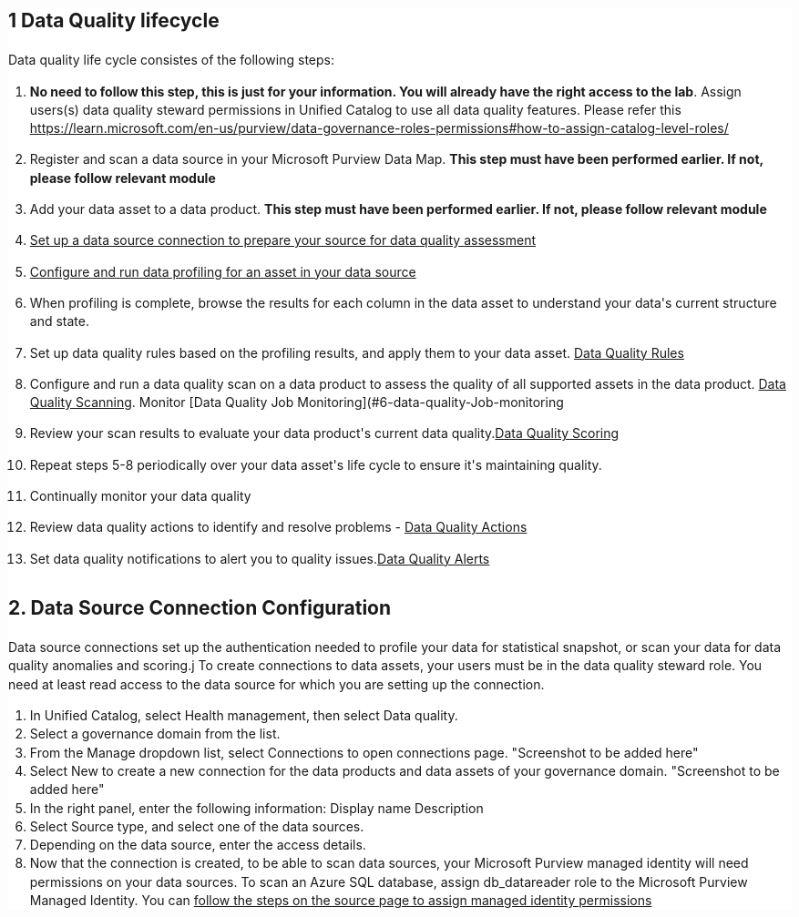 ## 1 Data Quality lifecycle

Data quality life cycle consistes of the following steps:

1. **No need to follow this step, this is just for your information. You will already have the right access to the lab**. Assign users(s) data quality steward permissions in Unified Catalog to use all data quality features. Please refer this <https://learn.microsoft.com/en-us/purview/data-governance-roles-permissions#how-to-assign-catalog-level-roles/>

2. Register and scan a data source in your Microsoft Purview Data Map. **This step must have been performed earlier. If not, please follow relevant module**

3. Add your data asset to a data product. **This step must have been performed earlier. If not, please follow relevant module**
4. [Set up a data source connection to prepare your source for data quality assessment](#2-data-source-connection-configuration)
5. [Configure and run data profiling for an asset in your data source](#3-data-profiling)
6. When profiling is complete, browse the results for each column in the data asset to understand your data's current structure and state.
7. Set up data quality rules based on the profiling results, and apply them to your data asset. [Data Quality Rules](#4-data-quality-rules)
8. Configure and run a data quality scan on a data product to assess the quality of all supported assets in the data product. [Data Quality Scanning](#5-data-quality-scanning). Monitor [Data Quality Job Monitoring](#6-data-quality-Job-monitoring
9. Review your scan results to evaluate your data product's current data quality.[Data Quality Scoring](#7-data-quality-scoring)

10. Repeat steps 5-8 periodically over your data asset's life cycle to ensure it's maintaining quality.

11. Continually monitor your data quality

12. Review data quality actions to identify and resolve problems - [Data Quality Actions](#10-data-quality-actions)

13. Set data quality notifications to alert you to quality issues.[Data Quality Alerts](#9-data-quality-alerts)

## 2. Data Source Connection Configuration

Data source connections set up the authentication needed to profile your data for statistical snapshot, or scan your data for data quality anomalies and scoring.j
To create connections to data assets, your users must be in the data quality steward role.
You need at least read access to the data source for which you are setting up the connection.

1. In Unified Catalog, select Health management, then select Data quality.
2. Select a governance domain from the list.
3. From the Manage dropdown list, select Connections to open connections page.
   "Screenshot to be added here"
4. Select New to create a new connection for the data products and data assets of your governance domain.
   "Screenshot to be added here"
5. In the right panel, enter the following information:
Display name
Description
6. Select Source type, and select one of the data sources.
7. Depending on the data source, enter the access details.
8. Now that the connection is created, to be able to scan data sources, your Microsoft Purview managed identity will need permissions on your data sources. To scan an Azure SQL database, assign db_datareader role to the Microsoft Purview Managed Identity. You can [follow the steps on the source page to assign managed identity permissions](https://learn.microsoft.com/en-us/purview/register-scan-azure-sql-database)
